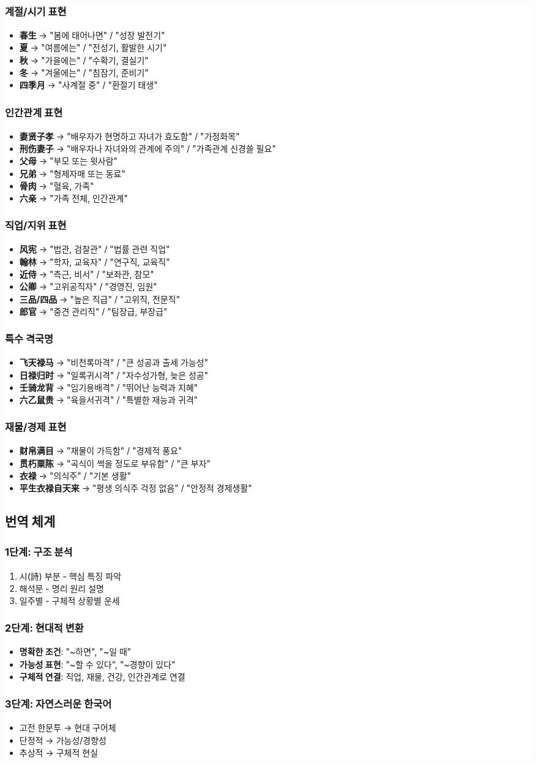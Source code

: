 ### 계절/시기 표현
- **春生** → "봄에 태어나면" / "성장 발전기"
- **夏** → "여름에는" / "전성기, 활발한 시기"  
- **秋** → "가을에는" / "수확기, 결실기"
- **冬** → "겨울에는" / "침잠기, 준비기"
- **四季月** → "사계절 중" / "환절기 태생"

### 인간관계 표현
- **妻贤子孝** → "배우자가 현명하고 자녀가 효도함" / "가정화목"
- **刑伤妻子** → "배우자나 자녀와의 관계에 주의" / "가족관계 신경쓸 필요"
- **父母** → "부모 또는 윗사람"
- **兄弟** → "형제자매 또는 동료"
- **骨肉** → "혈육, 가족"
- **六亲** → "가족 전체, 인간관계"

### 직업/지위 표현
- **风宪** → "법관, 검찰관" / "법률 관련 직업"
- **翰林** → "학자, 교육자" / "연구직, 교육직"
- **近侍** → "측근, 비서" / "보좌관, 참모"
- **公卿** → "고위공직자" / "경영진, 임원"
- **三品/四品** → "높은 직급" / "고위직, 전문직"
- **郎官** → "중견 관리직" / "팀장급, 부장급"

### 특수 격국명
- **飞天禄马** → "비천록마격" / "큰 성공과 출세 가능성"
- **日禄归时** → "일록귀시격" / "자수성가형, 늦은 성공"
- **壬骑龙背** → "임기용배격" / "뛰어난 능력과 지혜"
- **六乙鼠贵** → "육을서귀격" / "특별한 재능과 귀격"

### 재물/경제 표현
- **财帛满目** → "재물이 가득함" / "경제적 풍요"
- **贯朽粟陈** → "곡식이 썩을 정도로 부유함" / "큰 부자"
- **衣禄** → "의식주" / "기본 생활"
- **平生衣禄自天来** → "평생 의식주 걱정 없음" / "안정적 경제생활"

## 번역 체계

### 1단계: 구조 분석
1. 시(詩) 부분 - 핵심 특징 파악
2. 해석문 - 명리 원리 설명  
3. 일주별 - 구체적 상황별 운세

### 2단계: 현대적 변환
- **명확한 조건**: "~하면", "~일 때"
- **가능성 표현**: "~할 수 있다", "~경향이 있다"
- **구체적 연결**: 직업, 재물, 건강, 인간관계로 연결

### 3단계: 자연스러운 한국어
- 고전 한문투 → 현대 구어체
- 단정적 → 가능성/경향성
- 추상적 → 구체적 현실
